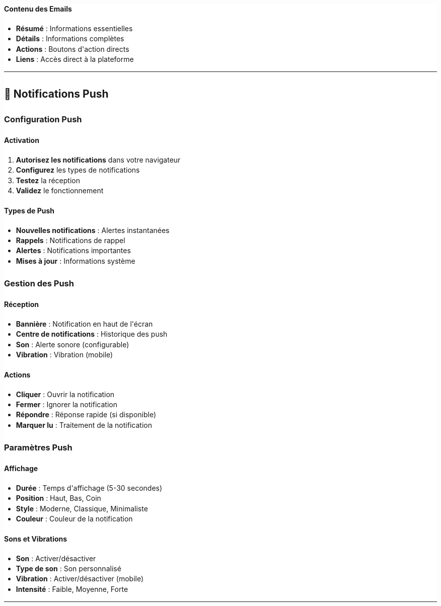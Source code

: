 #### Contenu des Emails
- **Résumé** : Informations essentielles
- **Détails** : Informations complètes
- **Actions** : Boutons d'action directs
- **Liens** : Accès direct à la plateforme

---

## 📱 Notifications Push

### Configuration Push

#### Activation
1. **Autorisez les notifications** dans votre navigateur
2. **Configurez** les types de notifications
3. **Testez** la réception
4. **Validez** le fonctionnement

#### Types de Push
- **Nouvelles notifications** : Alertes instantanées
- **Rappels** : Notifications de rappel
- **Alertes** : Notifications importantes
- **Mises à jour** : Informations système

### Gestion des Push

#### Réception
- **Bannière** : Notification en haut de l'écran
- **Centre de notifications** : Historique des push
- **Son** : Alerte sonore (configurable)
- **Vibration** : Vibration (mobile)

#### Actions
- **Cliquer** : Ouvrir la notification
- **Fermer** : Ignorer la notification
- **Répondre** : Réponse rapide (si disponible)
- **Marquer lu** : Traitement de la notification

### Paramètres Push

#### Affichage
- **Durée** : Temps d'affichage (5-30 secondes)
- **Position** : Haut, Bas, Coin
- **Style** : Moderne, Classique, Minimaliste
- **Couleur** : Couleur de la notification

#### Sons et Vibrations
- **Son** : Activer/désactiver
- **Type de son** : Son personnalisé
- **Vibration** : Activer/désactiver (mobile)
- **Intensité** : Faible, Moyenne, Forte

---